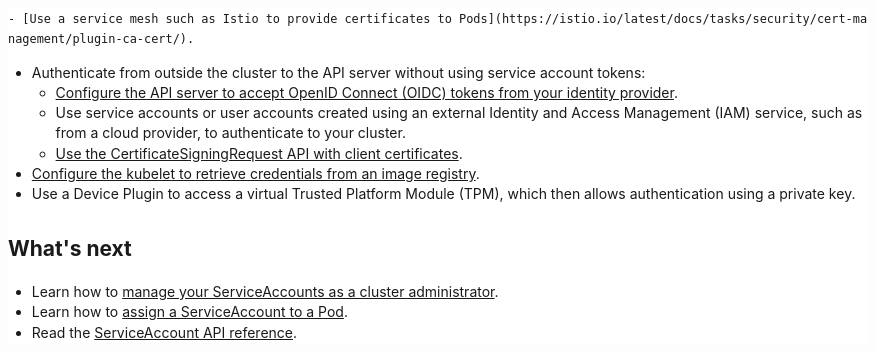     - [Use a service mesh such as Istio to provide certificates to Pods](https://istio.io/latest/docs/tasks/security/cert-management/plugin-ca-cert/).
        
- Authenticate from outside the cluster to the API server without using service account tokens:
    - [Configure the API server to accept OpenID Connect (OIDC) tokens from your identity provider](https://kubernetes.io/docs/reference/access-authn-authz/authentication/#openid-connect-tokens).
    - Use service accounts or user accounts created using an external Identity and Access Management (IAM) service, such as from a cloud provider, to authenticate to your cluster.
    - [Use the CertificateSigningRequest API with client certificates](https://kubernetes.io/docs/tasks/tls/managing-tls-in-a-cluster/).
- [Configure the kubelet to retrieve credentials from an image registry](https://kubernetes.io/docs/tasks/administer-cluster/kubelet-credential-provider/).
- Use a Device Plugin to access a virtual Trusted Platform Module (TPM), which then allows authentication using a private key.

## What's next[](https://kubernetes.io/docs/concepts/security/service-accounts/#what-s-next)

- Learn how to [manage your ServiceAccounts as a cluster administrator](https://kubernetes.io/docs/reference/access-authn-authz/service-accounts-admin/).
- Learn how to [assign a ServiceAccount to a Pod](https://kubernetes.io/docs/tasks/configure-pod-container/configure-service-account/).
- Read the [ServiceAccount API reference](https://kubernetes.io/docs/reference/kubernetes-api/authentication-resources/service-account-v1/).